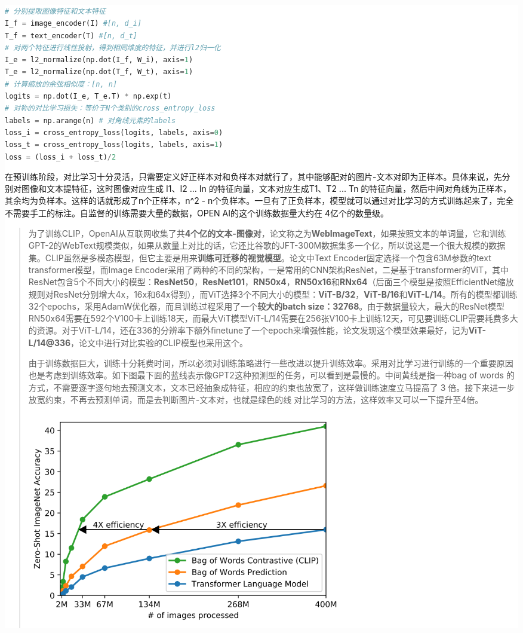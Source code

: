 ~~~python
# 分别提取图像特征和文本特征
I_f = image_encoder(I) #[n, d_i]
T_f = text_encoder(T) #[n, d_t]
# 对两个特征进行线性投射，得到相同维度的特征，并进行l2归一化
I_e = l2_normalize(np.dot(I_f, W_i), axis=1)
T_e = l2_normalize(np.dot(T_f, W_t), axis=1)
# 计算缩放的余弦相似度：[n, n]
logits = np.dot(I_e, T_e.T) * np.exp(t)
# 对称的对比学习损失：等价于N个类别的cross_entropy_loss
labels = np.arange(n) # 对角线元素的labels
loss_i = cross_entropy_loss(logits, labels, axis=0)
loss_t = cross_entropy_loss(logits, labels, axis=1)
loss = (loss_i + loss_t)/2
~~~

在预训练阶段，对比学习十分灵活，只需要定义好正样本对和负样本对就行了，其中能够配对的图片-文本对即为正样本。具体来说，先分别对图像和文本提特征，这时图像对应生成 I1、I2 ... In 的特征向量，文本对应生成T1、T2 ... Tn 的特征向量，然后中间对角线为正样本，其余均为负样本。这样的话就形成了n个正样本，n^2 - n个负样本。一旦有了正负样本，模型就可以通过对比学习的方式训练起来了，完全不需要手工的标注。自监督的训练需要大量的数据，OPEN AI的这个训练数据量大约在 4亿个的数量级。

> 为了训练CLIP，OpenAI从互联网收集了共**4个亿的文本-图像对**，论文称之为**WebImageText**，如果按照文本的单词量，它和训练GPT-2的WebText规模类似，如果从数量上对比的话，它还比谷歌的JFT-300M数据集多一个亿，所以说这是一个很大规模的数据集。CLIP虽然是多模态模型，但它主要是用来**训练可迁移的视觉模型**。论文中Text Encoder固定选择一个包含63M参数的text transformer模型，而Image Encoder采用了两种的不同的架构，一是常用的CNN架构ResNet，二是基于transformer的ViT，其中ResNet包含5个不同大小的模型：**ResNet50**，**ResNet101**，**RN50x4**，**RN50x16**和**RNx64**（后面三个模型是按照EfficientNet缩放规则对ResNet分别增大4x，16x和64x得到），而ViT选择3个不同大小的模型：**ViT-B/32**，**ViT-B/16**和**ViT-L/14**。所有的模型都训练32个epochs，采用AdamW优化器，而且训练过程采用了一个**较大的batch size：32768**。由于数据量较大，最大的ResNet模型RN50x64需要在592个V100卡上训练18天，而最大ViT模型ViT-L/14需要在256张V100卡上训练12天，可见要训练CLIP需要耗费多大的资源。对于ViT-L/14，还在336的分辨率下额外finetune了一个epoch来增强性能，论文发现这个模型效果最好，记为**ViT-L/14@336**，论文中进行对比实验的CLIP模型也采用这个。
>
> 由于训练数据巨大，训练十分耗费时间，所以必须对训练策略进行一些改进以提升训练效率。采用对比学习进行训练的一个重要原因也是考虑到训练效率。如下图最下面的蓝线表示像GPT2这种预测型的任务，可以看到是最慢的。中间黄线是指一种bag of words 的方式，不需要逐字逐句地去预测文本，文本已经抽象成特征，相应的约束也放宽了，这样做训练速度立马提高了 3 倍。接下来进一步放宽约束，不再去预测单词，而是去判断图片-文本对，也就是绿色的线 对比学习的方法，这样效率又可以一下提升至4倍。 
>
> <img src="./imgs/Snipaste_2024-03-11_13-44-33.png" style="zoom:67%;" >

